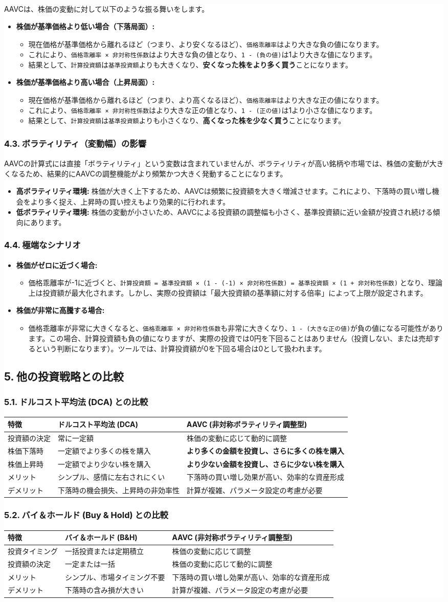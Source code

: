 AAVCは、株価の変動に対して以下のような振る舞いをします。

*   **株価が基準価格より低い場合（下落局面）:**
    *   現在価格が基準価格から離れるほど（つまり、より安くなるほど）、`価格乖離率`はより大きな負の値になります。
    *   これにより、`価格乖離率 × 非対称性係数`はより大きな負の値となり、`1 - (負の値)`は1より大きな値になります。
    *   結果として、`計算投資額`は`基準投資額`よりも大きくなり、**安くなった株をより多く買う**ことになります。

*   **株価が基準価格より高い場合（上昇局面）:**
    *   現在価格が基準価格から離れるほど（つまり、より高くなるほど）、`価格乖離率`はより大きな正の値になります。
    *   これにより、`価格乖離率 × 非対称性係数`はより大きな正の値となり、`1 - (正の値)`は1より小さな値になります。
    *   結果として、`計算投資額`は`基準投資額`よりも小さくなり、**高くなった株を少なく買う**ことになります。

### 4.3. ボラティリティ（変動幅）の影響

AAVCの計算式には直接「ボラティリティ」という変数は含まれていませんが、ボラティリティが高い銘柄や市場では、株価の変動が大きくなるため、結果的にAAVCの調整機能がより頻繁かつ大きく発動することになります。

*   **高ボラティリティ環境:** 株価が大きく上下するため、AAVCは頻繁に投資額を大きく増減させます。これにより、下落時の買い増し機会をより多く捉え、上昇時の買い控えもより効果的に行われます。
*   **低ボラティリティ環境:** 株価の変動が小さいため、AAVCによる投資額の調整幅も小さく、基準投資額に近い金額が投資され続ける傾向にあります。

### 4.4. 極端なシナリオ

*   **株価がゼロに近づく場合:**
    *   価格乖離率が-1に近づくと、`計算投資額 = 基準投資額 × (1 - (-1) × 非対称性係数) = 基準投資額 × (1 + 非対称性係数)` となり、理論上は投資額が最大化されます。しかし、実際の投資額は「最大投資額の基準額に対する倍率」によって上限が設定されます。

*   **株価が非常に高騰する場合:**
    *   価格乖離率が非常に大きくなると、`価格乖離率 × 非対称性係数`も非常に大きくなり、`1 - (大きな正の値)`が負の値になる可能性があります。この場合、計算投資額も負の値になりますが、実際の投資では0円を下回ることはありません（投資しない、または売却するという判断になります）。ツールでは、計算投資額が0を下回る場合は0として扱われます。

## 5. 他の投資戦略との比較

### 5.1. ドルコスト平均法 (DCA) との比較

| 特徴           | ドルコスト平均法 (DCA) | AAVC (非対称ボラティリティ調整型) |
|:---------------|:-----------------------|:----------------------------------|
| 投資額の決定   | 常に一定額             | 株価の変動に応じて動的に調整      |
| 株価下落時     | 一定額でより多くの株を購入 | **より多くの金額を投資し、さらに多くの株を購入** |
| 株価上昇時     | 一定額でより少ない株を購入 | **より少ない金額を投資し、さらに少ない株を購入** |
| メリット       | シンプル、感情に左右されにくい | 下落時の買い増し効果が高い、効率的な資産形成 |
| デメリット     | 下落時の機会損失、上昇時の非効率性 | 計算が複雑、パラメータ設定の考慮が必要 |

### 5.2. バイ＆ホールド (Buy & Hold) との比較

| 特徴           | バイ＆ホールド (B&H) | AAVC (非対称ボラティリティ調整型) |
|:---------------|:---------------------|:----------------------------------|
| 投資タイミング | 一括投資または定期積立 | 株価の変動に応じて調整            |
| 投資額の決定   | 一定または一括       | 株価の変動に応じて動的に調整      |
| メリット       | シンプル、市場タイミング不要 | 下落時の買い増し効果が高い、効率的な資産形成 |
| デメリット     | 下落時の含み損が大きい | 計算が複雑、パラメータ設定の考慮が必要 |
